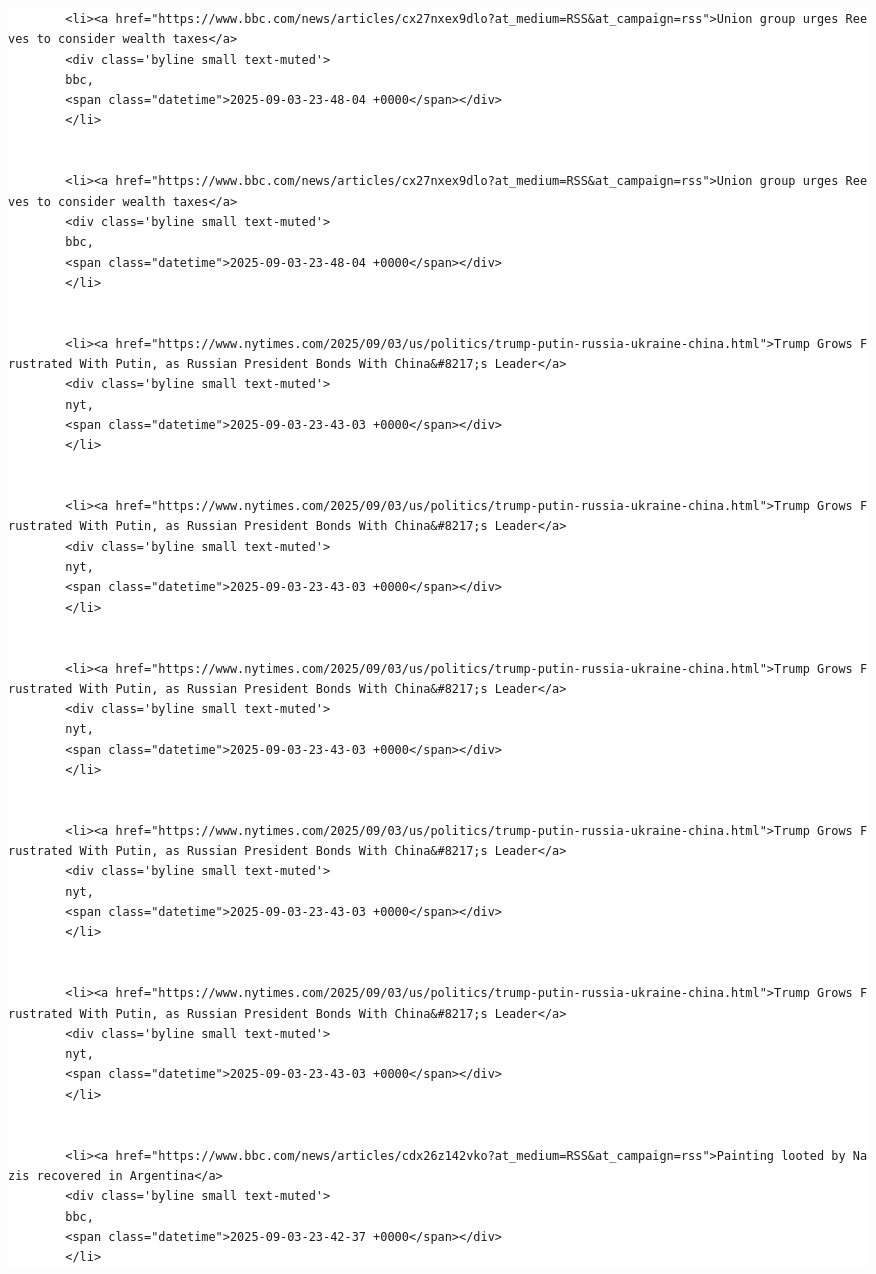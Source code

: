
            <li><a href="https://www.bbc.com/news/articles/cx27nxex9dlo?at_medium=RSS&at_campaign=rss">Union group urges Reeves to consider wealth taxes</a>
            <div class='byline small text-muted'>
            bbc, 
            <span class="datetime">2025-09-03-23-48-04 +0000</span></div>
            </li>
        

            <li><a href="https://www.bbc.com/news/articles/cx27nxex9dlo?at_medium=RSS&at_campaign=rss">Union group urges Reeves to consider wealth taxes</a>
            <div class='byline small text-muted'>
            bbc, 
            <span class="datetime">2025-09-03-23-48-04 +0000</span></div>
            </li>
        

            <li><a href="https://www.nytimes.com/2025/09/03/us/politics/trump-putin-russia-ukraine-china.html">Trump Grows Frustrated With Putin, as Russian President Bonds With China&#8217;s Leader</a>
            <div class='byline small text-muted'>
            nyt, 
            <span class="datetime">2025-09-03-23-43-03 +0000</span></div>
            </li>
        

            <li><a href="https://www.nytimes.com/2025/09/03/us/politics/trump-putin-russia-ukraine-china.html">Trump Grows Frustrated With Putin, as Russian President Bonds With China&#8217;s Leader</a>
            <div class='byline small text-muted'>
            nyt, 
            <span class="datetime">2025-09-03-23-43-03 +0000</span></div>
            </li>
        

            <li><a href="https://www.nytimes.com/2025/09/03/us/politics/trump-putin-russia-ukraine-china.html">Trump Grows Frustrated With Putin, as Russian President Bonds With China&#8217;s Leader</a>
            <div class='byline small text-muted'>
            nyt, 
            <span class="datetime">2025-09-03-23-43-03 +0000</span></div>
            </li>
        

            <li><a href="https://www.nytimes.com/2025/09/03/us/politics/trump-putin-russia-ukraine-china.html">Trump Grows Frustrated With Putin, as Russian President Bonds With China&#8217;s Leader</a>
            <div class='byline small text-muted'>
            nyt, 
            <span class="datetime">2025-09-03-23-43-03 +0000</span></div>
            </li>
        

            <li><a href="https://www.nytimes.com/2025/09/03/us/politics/trump-putin-russia-ukraine-china.html">Trump Grows Frustrated With Putin, as Russian President Bonds With China&#8217;s Leader</a>
            <div class='byline small text-muted'>
            nyt, 
            <span class="datetime">2025-09-03-23-43-03 +0000</span></div>
            </li>
        

            <li><a href="https://www.bbc.com/news/articles/cdx26z142vko?at_medium=RSS&at_campaign=rss">Painting looted by Nazis recovered in Argentina</a>
            <div class='byline small text-muted'>
            bbc, 
            <span class="datetime">2025-09-03-23-42-37 +0000</span></div>
            </li>
        